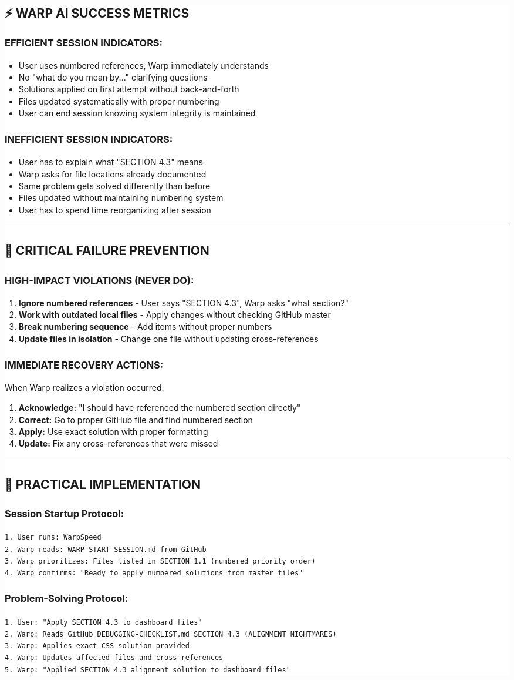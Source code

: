 
## ⚡ **WARP AI SUCCESS METRICS**

### **EFFICIENT SESSION INDICATORS:**
- User uses numbered references, Warp immediately understands
- No "what do you mean by..." clarifying questions
- Solutions applied on first attempt without back-and-forth
- Files updated systematically with proper numbering
- User can end session knowing system integrity is maintained

### **INEFFICIENT SESSION INDICATORS:**
- User has to explain what "SECTION 4.3" means
- Warp asks for file locations already documented
- Same problem gets solved differently than before
- Files updated without maintaining numbering system
- User has to spend time reorganizing after session

---

## 🚨 **CRITICAL FAILURE PREVENTION**

### **HIGH-IMPACT VIOLATIONS (NEVER DO):**
1. **Ignore numbered references** - User says "SECTION 4.3", Warp asks "what section?"
2. **Work with outdated local files** - Apply changes without checking GitHub master
3. **Break numbering sequence** - Add items without proper numbers
4. **Update files in isolation** - Change one file without updating cross-references

### **IMMEDIATE RECOVERY ACTIONS:**
When Warp realizes a violation occurred:
1. **Acknowledge:** "I should have referenced the numbered section directly"
2. **Correct:** Go to proper GitHub file and find numbered section
3. **Apply:** Use exact solution with proper formatting
4. **Update:** Fix any cross-references that were missed

---

## 🎯 **PRACTICAL IMPLEMENTATION**

### **Session Startup Protocol:**
```
1. User runs: WarpSpeed
2. Warp reads: WARP-START-SESSION.md from GitHub
3. Warp prioritizes: Files listed in SECTION 1.1 (numbered priority order)
4. Warp confirms: "Ready to apply numbered solutions from master files"
```

### **Problem-Solving Protocol:**
```
1. User: "Apply SECTION 4.3 to dashboard files"
2. Warp: Reads GitHub DEBUGGING-CHECKLIST.md SECTION 4.3 (ALIGNMENT NIGHTMARES)  
3. Warp: Applies exact CSS solution provided
4. Warp: Updates affected files and cross-references
5. Warp: "Applied SECTION 4.3 alignment solution to dashboard files"
```
